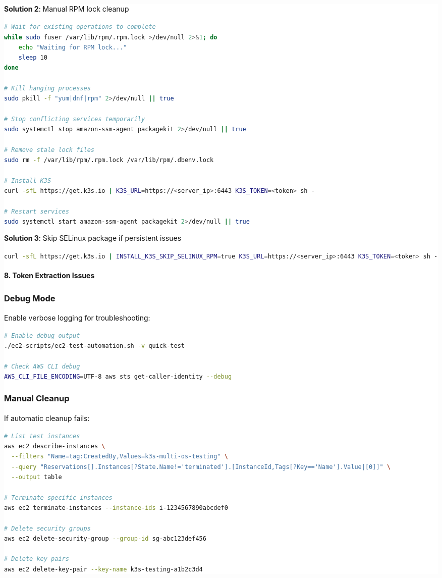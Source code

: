 **Solution 2**: Manual RPM lock cleanup
```bash
# Wait for existing operations to complete
while sudo fuser /var/lib/rpm/.rpm.lock >/dev/null 2>&1; do
    echo "Waiting for RPM lock..."
    sleep 10
done

# Kill hanging processes
sudo pkill -f "yum|dnf|rpm" 2>/dev/null || true

# Stop conflicting services temporarily
sudo systemctl stop amazon-ssm-agent packagekit 2>/dev/null || true

# Remove stale lock files
sudo rm -f /var/lib/rpm/.rpm.lock /var/lib/rpm/.dbenv.lock

# Install K3S
curl -sfL https://get.k3s.io | K3S_URL=https://<server_ip>:6443 K3S_TOKEN=<token> sh -

# Restart services
sudo systemctl start amazon-ssm-agent packagekit 2>/dev/null || true
```

**Solution 3**: Skip SELinux package if persistent issues
```bash
curl -sfL https://get.k3s.io | INSTALL_K3S_SKIP_SELINUX_RPM=true K3S_URL=https://<server_ip>:6443 K3S_TOKEN=<token> sh -
```

#### 8. Token Extraction Issues

### Debug Mode

Enable verbose logging for troubleshooting:

```bash
# Enable debug output
./ec2-scripts/ec2-test-automation.sh -v quick-test

# Check AWS CLI debug
AWS_CLI_FILE_ENCODING=UTF-8 aws sts get-caller-identity --debug
```

### Manual Cleanup

If automatic cleanup fails:

```bash
# List test instances
aws ec2 describe-instances \
  --filters "Name=tag:CreatedBy,Values=k3s-multi-os-testing" \
  --query "Reservations[].Instances[?State.Name!='terminated'].[InstanceId,Tags[?Key=='Name'].Value|[0]]" \
  --output table

# Terminate specific instances
aws ec2 terminate-instances --instance-ids i-1234567890abcdef0

# Delete security groups
aws ec2 delete-security-group --group-id sg-abc123def456

# Delete key pairs
aws ec2 delete-key-pair --key-name k3s-testing-a1b2c3d4
```
